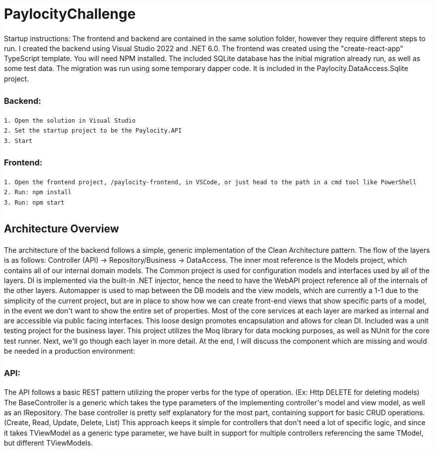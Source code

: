 # PaylocityChallenge

Startup instructions:
The frontend and backend are contained in the same solution folder, however they require different steps to run. I created the backend using Visual Studio 2022 and .NET 6.0. The frontend was created using the "create-react-app" TypeScript template. You will need NPM installed.
The included SQLite database has the initial migration already run, as well as some test data. The migration was run using some temporary dapper code. It is included in the Paylocity.DataAccess.Sqlite project.

### Backend:

	1. Open the solution in Visual Studio
	2. Set the startup project to be the Paylocity.API
	3. Start
  
### Frontend:

	1. Open the frontend project, /paylocity-frontend, in VSCode, or just head to the path in a cmd tool like PowerShell
	2. Run: npm install
	3. Run: npm start



## Architecture Overview

The architecture of the backend follows a simple, generic implementation of the Clean Architecture pattern. The flow of the layers is as follows: Controller (API) -> Repository/Business -> DataAccess. The inner most reference is the Models project, which contains all of our internal domain models. The Common project is used for configuration models and interfaces used by all of the layers. DI is implemented via the built-in .NET injector, hence the need to have the WebAPI project reference all of the internals of the other layers. Automapper is used to map between the DB models and the view models, which are currently a 1-1 due to the simplicity of the current project, but are in place to show how we can create front-end views that show specific parts of a model, in the event we don't want to show the entire set of properties.
Most of the core services at each layer are marked as internal and are accessible via public facing interfaces. This loose design promotes encapsulation and allows for clean DI. 
Included was a unit testing project for the business layer. This project utilizes the Moq library for data mocking purposes, as well as NUnit for the core test runner.
Next, we'll go though each layer in more detail. At the end, I will discuss the component which are missing and would be needed in a production environment:

### API: 

The API follows a basic REST pattern utilizing the proper verbs for the type of operation. (Ex: Http DELETE for deleting models) The BaseController is a generic which takes the type parameters of the implementing controller's model and view model, as well as an IRepository<T>.  The base controller is pretty self explanatory for the most part, containing support for basic CRUD operations. (Create, Read, Update, Delete, List)
This approach keeps it simple for controllers that don't need a lot of specific logic, and since it takes TViewModel as a generic type parameter, we have built in support for multiple controllers referencing the same TModel, but different TViewModels.
